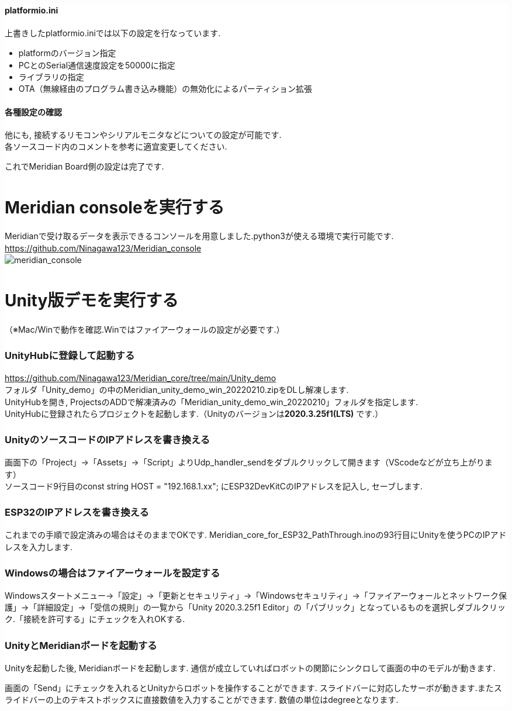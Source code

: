 #### platformio.ini  
上書きしたplatformio.iniでは以下の設定を行なっています.
- platformのバージョン指定
- PCとのSerial通信速度設定を50000に指定
- ライブラリの指定
- OTA（無線経由のプログラム書き込み機能）の無効化によるパーティション拡張
  
#### 各種設定の確認    
他にも, 接続するリモコンやシリアルモニタなどについての設定が可能です.  
各ソースコード内のコメントを参考に適宜変更してください.  
  
これでMeridian Board側の設定は完了です.  
  
  
#  Meridian consoleを実行する  
Meridianで受け取るデータを表示できるコンソールを用意しました.python3が使える環境で実行可能です.  
https://github.com/Ninagawa123/Meridian_console  
![meridian_console](https://user-images.githubusercontent.com/8329123/190897481-e073a30d-e475-40f3-bdf4-cfa3e188bf8f.jpg)
  
#  Unity版デモを実行する
（※Mac/Winで動作を確認.Winではファイアーウォールの設定が必要です.）  
  
###  UnityHubに登録して起動する  
https://github.com/Ninagawa123/Meridian_core/tree/main/Unity_demo  
フォルダ「Unity_demo」の中のMeridian_unity_demo_win_20220210.zipをDLし解凍します.  
UnityHubを開き, ProjectsのADDで解凍済みの「Meridian_unity_demo_win_20220210」フォルダを指定します.  
UnityHubに登録されたらプロジェクトを起動します.（Unityのバージョンは**2020.3.25f1(LTS)** です.） 
  
###  UnityのソースコードのIPアドレスを書き換える
画面下の「Project」→「Assets」→「Script」よりUdp_handler_sendをダブルクリックして開きます（VScodeなどが立ち上がります）  
ソースコード9行目のconst string HOST = "192.168.1.xx"; にESP32DevKitCのIPアドレスを記入し, セーブします.

###  ESP32のIPアドレスを書き換える
これまでの手順で設定済みの場合はそのままでOKです.
Meridian_core_for_ESP32_PathThrough.inoの93行目にUnityを使うPCのIPアドレスを入力します.

### Windowsの場合はファイアーウォールを設定する
Windowsスタートメニュー→「設定」→「更新とセキュリティ」→「Windowsセキュリティ」→「ファイアーウォールとネットワーク保護」→「詳細設定」→「受信の規則」の一覧から「Unity 2020.3.25f1 Editor」の「パブリック」となっているものを選択しダブルクリック.「接続を許可する」にチェックを入れOKする.

###  UnityとMeridianボードを起動する
Unityを起動した後, Meridianボードを起動します.
通信が成立していればロボットの関節にシンクロして画面の中のモデルが動きます.

画面の「Send」にチェックを入れるとUnityからロボットを操作することができます.
スライドバーに対応したサーボが動きます.またスライドバーの上のテキストボックスに直接数値を入力することができます.
数値の単位はdegreeとなります.
